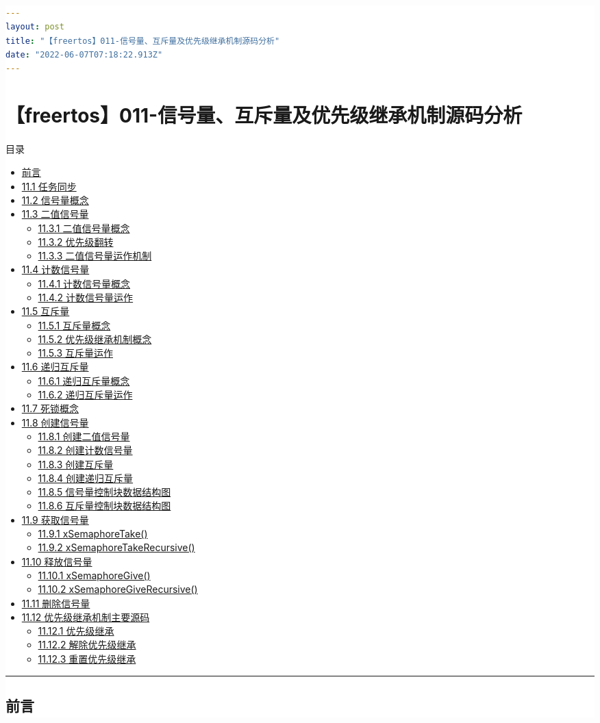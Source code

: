 ```yaml
---
layout: post
title: "【freertos】011-信号量、互斥量及优先级继承机制源码分析"
date: "2022-06-07T07:18:22.913Z"
---
```

【freertos】011-信号量、互斥量及优先级继承机制源码分析
=================================

目录

*   [前言](#前言)
*   [11.1 任务同步](#111-任务同步)
*   [11.2 信号量概念](#112-信号量概念)
*   [11.3 二值信号量](#113-二值信号量)
    *   [11.3.1 二值信号量概念](#1131-二值信号量概念)
    *   [11.3.2 优先级翻转](#1132-优先级翻转)
    *   [11.3.3 二值信号量运作机制](#1133-二值信号量运作机制)
*   [11.4 计数信号量](#114-计数信号量)
    *   [11.4.1 计数信号量概念](#1141-计数信号量概念)
    *   [11.4.2 计数信号量运作](#1142-计数信号量运作)
*   [11.5 互斥量](#115-互斥量)
    *   [11.5.1 互斥量概念](#1151-互斥量概念)
    *   [11.5.2 优先级继承机制概念](#1152-优先级继承机制概念)
    *   [11.5.3 互斥量运作](#1153-互斥量运作)
*   [11.6 递归互斥量](#116-递归互斥量)
    *   [11.6.1 递归互斥量概念](#1161-递归互斥量概念)
    *   [11.6.2 递归互斥量运作](#1162-递归互斥量运作)
*   [11.7 死锁概念](#117-死锁概念)
*   [11.8 创建信号量](#118-创建信号量)
    *   [11.8.1 创建二值信号量](#1181-创建二值信号量)
    *   [11.8.2 创建计数信号量](#1182-创建计数信号量)
    *   [11.8.3 创建互斥量](#1183-创建互斥量)
    *   [11.8.4 创建递归互斥量](#1184-创建递归互斥量)
    *   [11.8.5 信号量控制块数据结构图](#1185-信号量控制块数据结构图)
    *   [11.8.6 互斥量控制块数据结构图](#1186-互斥量控制块数据结构图)
*   [11.9 获取信号量](#119-获取信号量)
    *   [11.9.1 xSemaphoreTake()](#1191-xsemaphoretake)
    *   [11.9.2 xSemaphoreTakeRecursive()](#1192-xsemaphoretakerecursive)
*   [11.10 释放信号量](#1110-释放信号量)
    *   [11.10.1 xSemaphoreGive()](#11101-xsemaphoregive)
    *   [11.10.2 xSemaphoreGiveRecursive()](#11102-xsemaphoregiverecursive)
*   [11.11 删除信号量](#1111-删除信号量)
*   [11.12 优先级继承机制主要源码](#1112-优先级继承机制主要源码)
    *   [11.12.1 优先级继承](#11121-优先级继承)
    *   [11.12.2 解除优先级继承](#11122-解除优先级继承)
    *   [11.12.3 重置优先级继承](#11123-重置优先级继承)

* * *

前言
--
